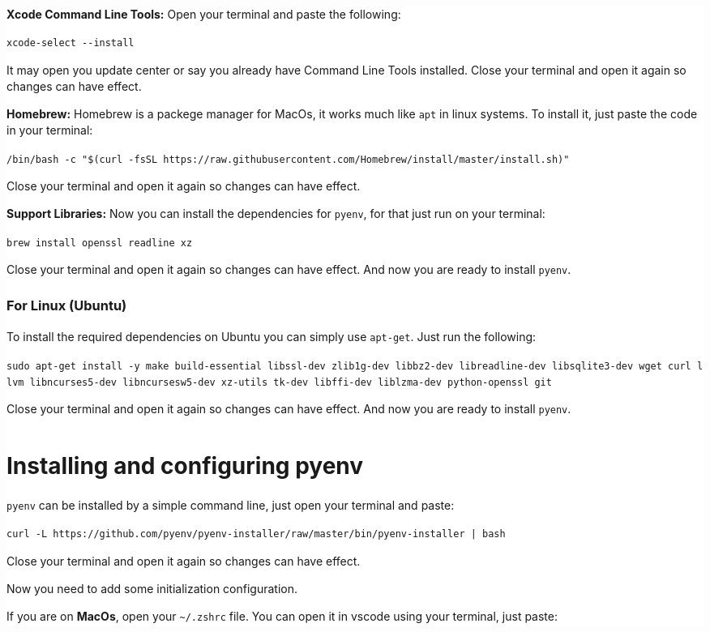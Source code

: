 **Xcode Command Line Tools:**
Open your terminal and paste the following:

```
xcode-select --install
```

It may open you update center or say you already have Command Line Tools installed.
Close your terminal and open it again so changes can have effect.

**Homebrew:**
Homebrew is a packege manager for MacOs, it works much like `apt` in linux systems. To install it, just paste the code in your terminal:

```
/bin/bash -c "$(curl -fsSL https://raw.githubusercontent.com/Homebrew/install/master/install.sh)"
```

Close your terminal and open it again so changes can have effect.

**Support Libraries:**
Now you can install the dependencies for `pyenv`, for that just run on your terminal:

```
brew install openssl readline xz
```

Close your terminal and open it again so changes can have effect.
And now you are ready to install `pyenv`.

### For Linux (Ubuntu)

To install the required dependencies on Ubuntu you can simply use `apt-get`. Just run the following:

```
sudo apt-get install -y make build-essential libssl-dev zlib1g-dev libbz2-dev libreadline-dev libsqlite3-dev wget curl llvm libncurses5-dev libncursesw5-dev xz-utils tk-dev libffi-dev liblzma-dev python-openssl git
```

Close your terminal and open it again so changes can have effect.
And now you are ready to install `pyenv`.

# Installing and configuring pyenv

`pyenv` can be installed by a simple command line, just open your terminal and paste:

```
curl -L https://github.com/pyenv/pyenv-installer/raw/master/bin/pyenv-installer | bash
```

Close your terminal and open it again so changes can have effect.

Now you need to add some initialization configuration.

If you are on **MacOs**, open your `~/.zshrc` file. You can open it in vscode using your terminal, just paste:

